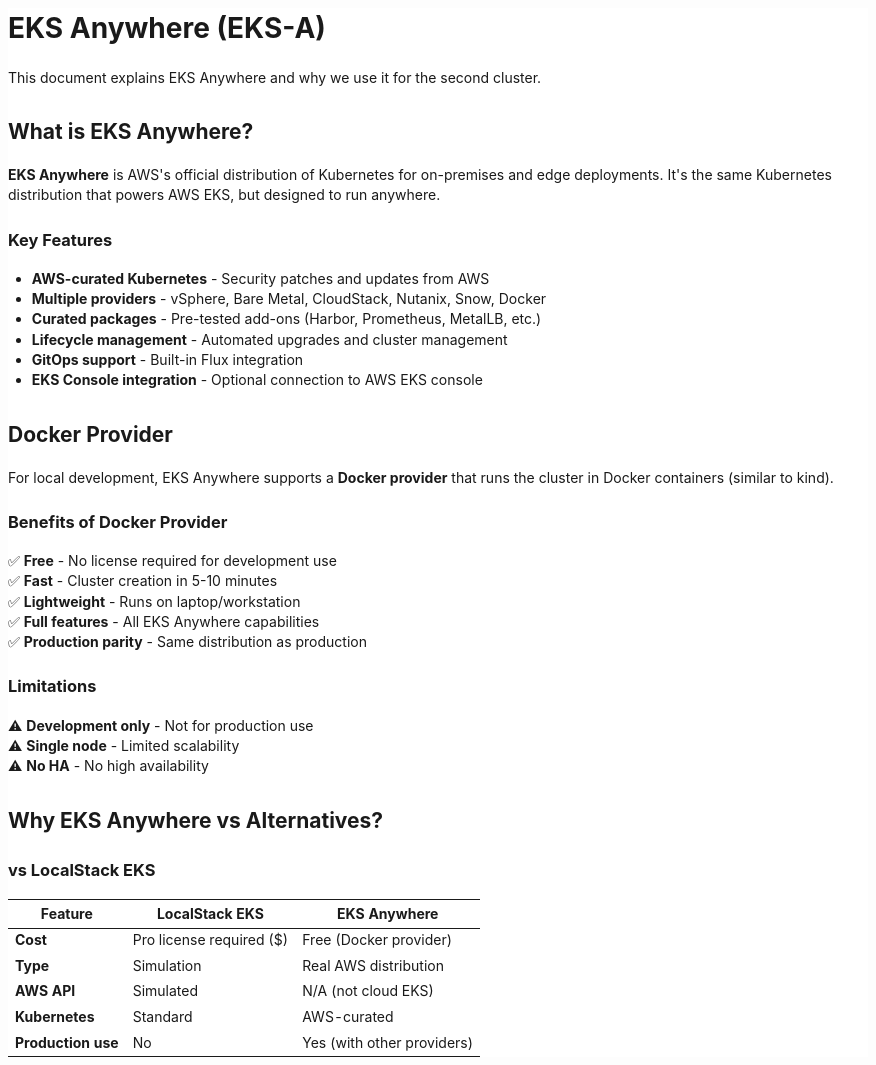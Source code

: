 # EKS Anywhere (EKS-A)

This document explains EKS Anywhere and why we use it for the second cluster.

## What is EKS Anywhere?

**EKS Anywhere** is AWS's official distribution of Kubernetes for on-premises and edge deployments. It's the same Kubernetes distribution that powers AWS EKS, but designed to run anywhere.

### Key Features

- **AWS-curated Kubernetes** - Security patches and updates from AWS
- **Multiple providers** - vSphere, Bare Metal, CloudStack, Nutanix, Snow, Docker
- **Curated packages** - Pre-tested add-ons (Harbor, Prometheus, MetalLB, etc.)
- **Lifecycle management** - Automated upgrades and cluster management
- **GitOps support** - Built-in Flux integration
- **EKS Console integration** - Optional connection to AWS EKS console

## Docker Provider

For local development, EKS Anywhere supports a **Docker provider** that runs the cluster in Docker containers (similar to kind).

### Benefits of Docker Provider

✅ **Free** - No license required for development use  
✅ **Fast** - Cluster creation in 5-10 minutes  
✅ **Lightweight** - Runs on laptop/workstation  
✅ **Full features** - All EKS Anywhere capabilities  
✅ **Production parity** - Same distribution as production  

### Limitations

⚠️ **Development only** - Not for production use  
⚠️ **Single node** - Limited scalability  
⚠️ **No HA** - No high availability  

## Why EKS Anywhere vs Alternatives?

### vs LocalStack EKS

| Feature | LocalStack EKS | EKS Anywhere |
|---------|---------------|--------------|
| **Cost** | Pro license required ($) | Free (Docker provider) |
| **Type** | Simulation | Real AWS distribution |
| **AWS API** | Simulated | N/A (not cloud EKS) |
| **Kubernetes** | Standard | AWS-curated |
| **Production use** | No | Yes (with other providers) |
